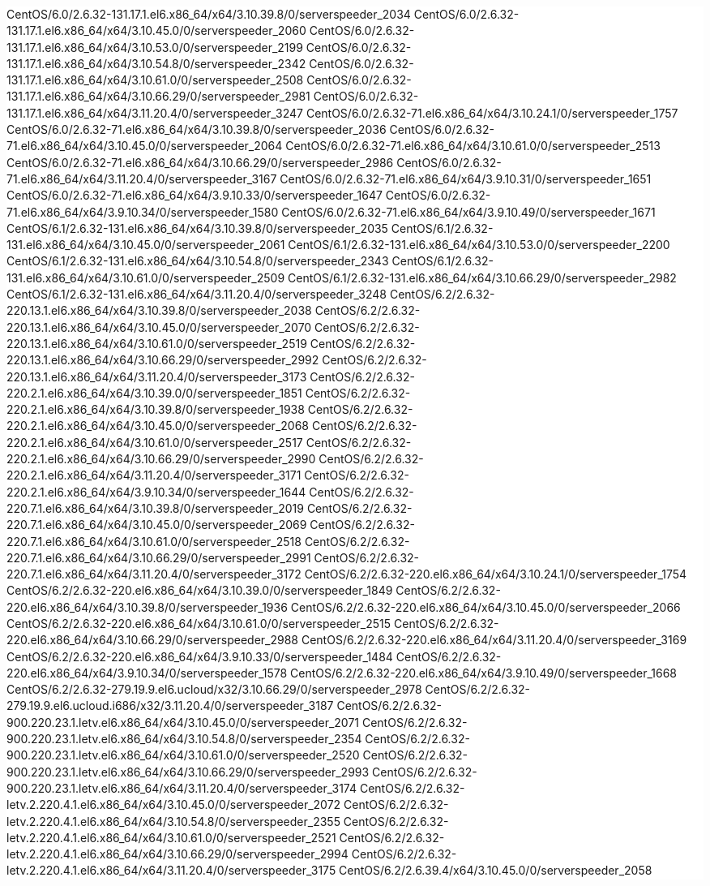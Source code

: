CentOS/6.0/2.6.32-131.17.1.el6.x86_64/x64/3.10.39.8/0/serverspeeder_2034
CentOS/6.0/2.6.32-131.17.1.el6.x86_64/x64/3.10.45.0/0/serverspeeder_2060
CentOS/6.0/2.6.32-131.17.1.el6.x86_64/x64/3.10.53.0/0/serverspeeder_2199
CentOS/6.0/2.6.32-131.17.1.el6.x86_64/x64/3.10.54.8/0/serverspeeder_2342
CentOS/6.0/2.6.32-131.17.1.el6.x86_64/x64/3.10.61.0/0/serverspeeder_2508
CentOS/6.0/2.6.32-131.17.1.el6.x86_64/x64/3.10.66.29/0/serverspeeder_2981
CentOS/6.0/2.6.32-131.17.1.el6.x86_64/x64/3.11.20.4/0/serverspeeder_3247
CentOS/6.0/2.6.32-71.el6.x86_64/x64/3.10.24.1/0/serverspeeder_1757
CentOS/6.0/2.6.32-71.el6.x86_64/x64/3.10.39.8/0/serverspeeder_2036
CentOS/6.0/2.6.32-71.el6.x86_64/x64/3.10.45.0/0/serverspeeder_2064
CentOS/6.0/2.6.32-71.el6.x86_64/x64/3.10.61.0/0/serverspeeder_2513
CentOS/6.0/2.6.32-71.el6.x86_64/x64/3.10.66.29/0/serverspeeder_2986
CentOS/6.0/2.6.32-71.el6.x86_64/x64/3.11.20.4/0/serverspeeder_3167
CentOS/6.0/2.6.32-71.el6.x86_64/x64/3.9.10.31/0/serverspeeder_1651
CentOS/6.0/2.6.32-71.el6.x86_64/x64/3.9.10.33/0/serverspeeder_1647
CentOS/6.0/2.6.32-71.el6.x86_64/x64/3.9.10.34/0/serverspeeder_1580
CentOS/6.0/2.6.32-71.el6.x86_64/x64/3.9.10.49/0/serverspeeder_1671
CentOS/6.1/2.6.32-131.el6.x86_64/x64/3.10.39.8/0/serverspeeder_2035
CentOS/6.1/2.6.32-131.el6.x86_64/x64/3.10.45.0/0/serverspeeder_2061
CentOS/6.1/2.6.32-131.el6.x86_64/x64/3.10.53.0/0/serverspeeder_2200
CentOS/6.1/2.6.32-131.el6.x86_64/x64/3.10.54.8/0/serverspeeder_2343
CentOS/6.1/2.6.32-131.el6.x86_64/x64/3.10.61.0/0/serverspeeder_2509
CentOS/6.1/2.6.32-131.el6.x86_64/x64/3.10.66.29/0/serverspeeder_2982
CentOS/6.1/2.6.32-131.el6.x86_64/x64/3.11.20.4/0/serverspeeder_3248
CentOS/6.2/2.6.32-220.13.1.el6.x86_64/x64/3.10.39.8/0/serverspeeder_2038
CentOS/6.2/2.6.32-220.13.1.el6.x86_64/x64/3.10.45.0/0/serverspeeder_2070
CentOS/6.2/2.6.32-220.13.1.el6.x86_64/x64/3.10.61.0/0/serverspeeder_2519
CentOS/6.2/2.6.32-220.13.1.el6.x86_64/x64/3.10.66.29/0/serverspeeder_2992
CentOS/6.2/2.6.32-220.13.1.el6.x86_64/x64/3.11.20.4/0/serverspeeder_3173
CentOS/6.2/2.6.32-220.2.1.el6.x86_64/x64/3.10.39.0/0/serverspeeder_1851
CentOS/6.2/2.6.32-220.2.1.el6.x86_64/x64/3.10.39.8/0/serverspeeder_1938
CentOS/6.2/2.6.32-220.2.1.el6.x86_64/x64/3.10.45.0/0/serverspeeder_2068
CentOS/6.2/2.6.32-220.2.1.el6.x86_64/x64/3.10.61.0/0/serverspeeder_2517
CentOS/6.2/2.6.32-220.2.1.el6.x86_64/x64/3.10.66.29/0/serverspeeder_2990
CentOS/6.2/2.6.32-220.2.1.el6.x86_64/x64/3.11.20.4/0/serverspeeder_3171
CentOS/6.2/2.6.32-220.2.1.el6.x86_64/x64/3.9.10.34/0/serverspeeder_1644
CentOS/6.2/2.6.32-220.7.1.el6.x86_64/x64/3.10.39.8/0/serverspeeder_2019
CentOS/6.2/2.6.32-220.7.1.el6.x86_64/x64/3.10.45.0/0/serverspeeder_2069
CentOS/6.2/2.6.32-220.7.1.el6.x86_64/x64/3.10.61.0/0/serverspeeder_2518
CentOS/6.2/2.6.32-220.7.1.el6.x86_64/x64/3.10.66.29/0/serverspeeder_2991
CentOS/6.2/2.6.32-220.7.1.el6.x86_64/x64/3.11.20.4/0/serverspeeder_3172
CentOS/6.2/2.6.32-220.el6.x86_64/x64/3.10.24.1/0/serverspeeder_1754
CentOS/6.2/2.6.32-220.el6.x86_64/x64/3.10.39.0/0/serverspeeder_1849
CentOS/6.2/2.6.32-220.el6.x86_64/x64/3.10.39.8/0/serverspeeder_1936
CentOS/6.2/2.6.32-220.el6.x86_64/x64/3.10.45.0/0/serverspeeder_2066
CentOS/6.2/2.6.32-220.el6.x86_64/x64/3.10.61.0/0/serverspeeder_2515
CentOS/6.2/2.6.32-220.el6.x86_64/x64/3.10.66.29/0/serverspeeder_2988
CentOS/6.2/2.6.32-220.el6.x86_64/x64/3.11.20.4/0/serverspeeder_3169
CentOS/6.2/2.6.32-220.el6.x86_64/x64/3.9.10.33/0/serverspeeder_1484
CentOS/6.2/2.6.32-220.el6.x86_64/x64/3.9.10.34/0/serverspeeder_1578
CentOS/6.2/2.6.32-220.el6.x86_64/x64/3.9.10.49/0/serverspeeder_1668
CentOS/6.2/2.6.32-279.19.9.el6.ucloud/x32/3.10.66.29/0/serverspeeder_2978
CentOS/6.2/2.6.32-279.19.9.el6.ucloud.i686/x32/3.11.20.4/0/serverspeeder_3187
CentOS/6.2/2.6.32-900.220.23.1.letv.el6.x86_64/x64/3.10.45.0/0/serverspeeder_2071
CentOS/6.2/2.6.32-900.220.23.1.letv.el6.x86_64/x64/3.10.54.8/0/serverspeeder_2354
CentOS/6.2/2.6.32-900.220.23.1.letv.el6.x86_64/x64/3.10.61.0/0/serverspeeder_2520
CentOS/6.2/2.6.32-900.220.23.1.letv.el6.x86_64/x64/3.10.66.29/0/serverspeeder_2993
CentOS/6.2/2.6.32-900.220.23.1.letv.el6.x86_64/x64/3.11.20.4/0/serverspeeder_3174
CentOS/6.2/2.6.32-letv.2.220.4.1.el6.x86_64/x64/3.10.45.0/0/serverspeeder_2072
CentOS/6.2/2.6.32-letv.2.220.4.1.el6.x86_64/x64/3.10.54.8/0/serverspeeder_2355
CentOS/6.2/2.6.32-letv.2.220.4.1.el6.x86_64/x64/3.10.61.0/0/serverspeeder_2521
CentOS/6.2/2.6.32-letv.2.220.4.1.el6.x86_64/x64/3.10.66.29/0/serverspeeder_2994
CentOS/6.2/2.6.32-letv.2.220.4.1.el6.x86_64/x64/3.11.20.4/0/serverspeeder_3175
CentOS/6.2/2.6.39.4/x64/3.10.45.0/0/serverspeeder_2058